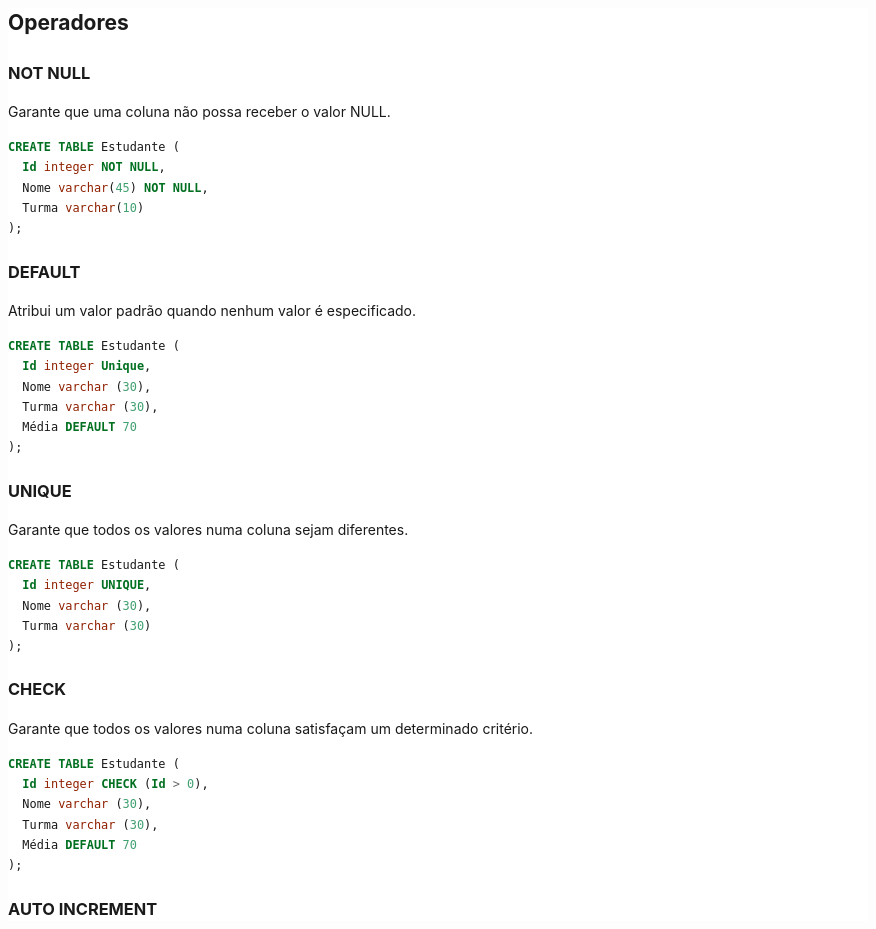 ## Operadores
    
### NOT NULL

Garante que uma coluna não possa receber o valor NULL.
    
```sql
CREATE TABLE Estudante (
  Id integer NOT NULL, 
  Nome varchar(45) NOT NULL, 
  Turma varchar(10)
);
```
    
### DEFAULT

Atribui um valor padrão quando nenhum valor é especificado.
    
```sql
CREATE TABLE Estudante (
  Id integer Unique,
  Nome varchar (30), 
  Turma varchar (30), 
  Média DEFAULT 70
);
```
    
### UNIQUE

Garante que todos os valores numa coluna sejam diferentes.
    
```sql
CREATE TABLE Estudante (
  Id integer UNIQUE,
  Nome varchar (30), 
  Turma varchar (30)
);
```
    
### CHECK

Garante que todos os valores numa coluna satisfaçam um determinado critério.
    
```sql
CREATE TABLE Estudante (
  Id integer CHECK (Id > 0), 
  Nome varchar (30),
  Turma varchar (30), 
  Média DEFAULT 70
);
```
    
### AUTO INCREMENT
